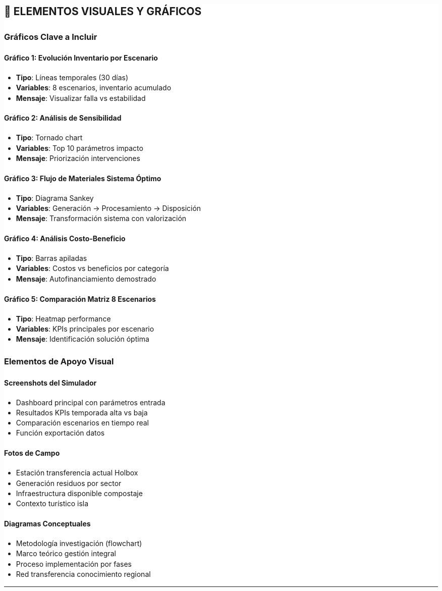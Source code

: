 ## 🎥 **ELEMENTOS VISUALES Y GRÁFICOS**

### **Gráficos Clave a Incluir**

#### **Gráfico 1: Evolución Inventario por Escenario**
- **Tipo**: Líneas temporales (30 días)
- **Variables**: 8 escenarios, inventario acumulado
- **Mensaje**: Visualizar falla vs estabilidad

#### **Gráfico 2: Análisis de Sensibilidad**
- **Tipo**: Tornado chart
- **Variables**: Top 10 parámetros impacto
- **Mensaje**: Priorización intervenciones

#### **Gráfico 3: Flujo de Materiales Sistema Óptimo**
- **Tipo**: Diagrama Sankey
- **Variables**: Generación → Procesamiento → Disposición
- **Mensaje**: Transformación sistema con valorización

#### **Gráfico 4: Análisis Costo-Beneficio**
- **Tipo**: Barras apiladas
- **Variables**: Costos vs beneficios por categoría
- **Mensaje**: Autofinanciamiento demostrado

#### **Gráfico 5: Comparación Matriz 8 Escenarios**
- **Tipo**: Heatmap performance
- **Variables**: KPIs principales por escenario
- **Mensaje**: Identificación solución óptima

### **Elementos de Apoyo Visual**

#### **Screenshots del Simulador**
- Dashboard principal con parámetros entrada
- Resultados KPIs temporada alta vs baja
- Comparación escenarios en tiempo real
- Función exportación datos

#### **Fotos de Campo**
- Estación transferencia actual Holbox
- Generación residuos por sector
- Infraestructura disponible compostaje
- Contexto turístico isla

#### **Diagramas Conceptuales**
- Metodología investigación (flowchart)
- Marco teórico gestión integral
- Proceso implementación por fases
- Red transferencia conocimiento regional

---
